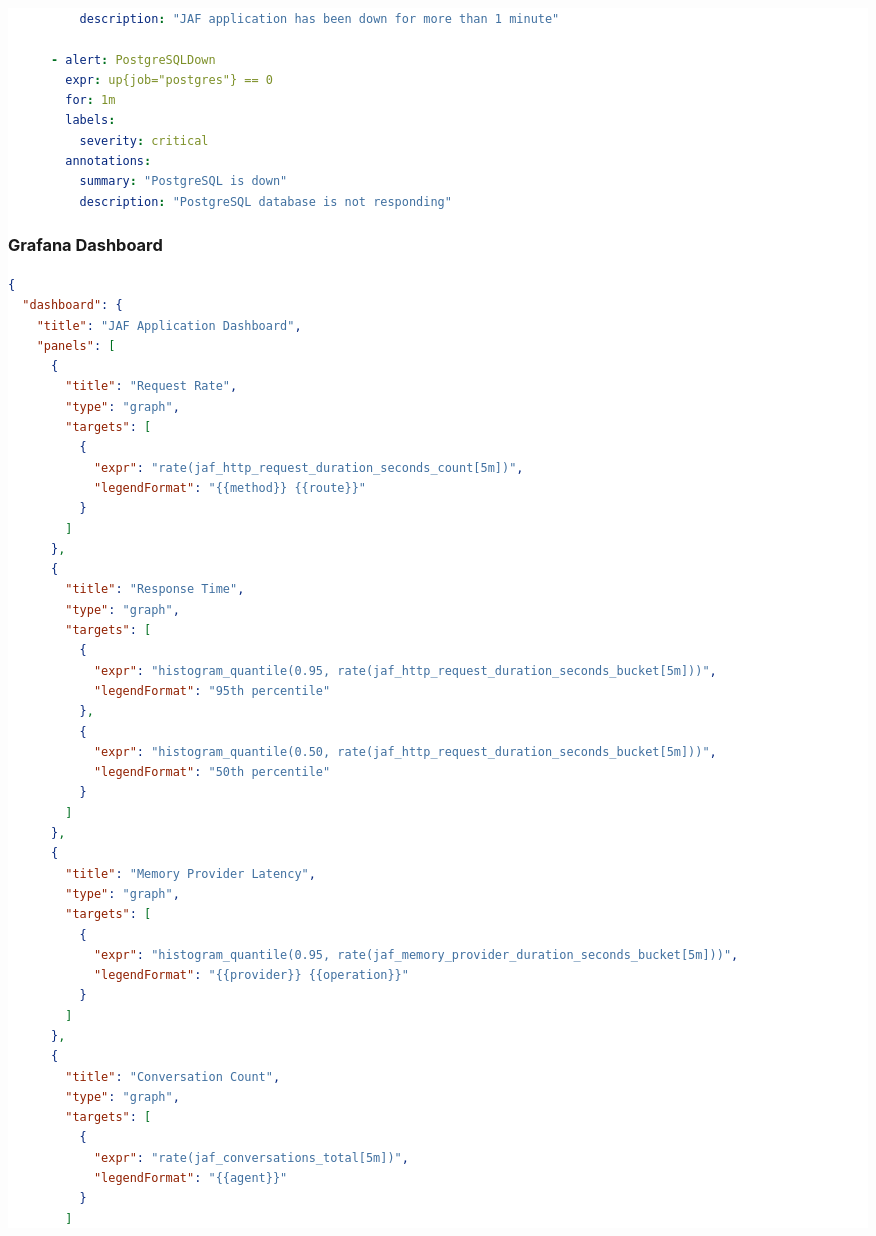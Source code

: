 ```yaml
          description: "JAF application has been down for more than 1 minute"

      - alert: PostgreSQLDown
        expr: up{job="postgres"} == 0
        for: 1m
        labels:
          severity: critical
        annotations:
          summary: "PostgreSQL is down"
          description: "PostgreSQL database is not responding"
```

### Grafana Dashboard

```json
{
  "dashboard": {
    "title": "JAF Application Dashboard",
    "panels": [
      {
        "title": "Request Rate",
        "type": "graph",
        "targets": [
          {
            "expr": "rate(jaf_http_request_duration_seconds_count[5m])",
            "legendFormat": "{{method}} {{route}}"
          }
        ]
      },
      {
        "title": "Response Time",
        "type": "graph",
        "targets": [
          {
            "expr": "histogram_quantile(0.95, rate(jaf_http_request_duration_seconds_bucket[5m]))",
            "legendFormat": "95th percentile"
          },
          {
            "expr": "histogram_quantile(0.50, rate(jaf_http_request_duration_seconds_bucket[5m]))",
            "legendFormat": "50th percentile"
          }
        ]
      },
      {
        "title": "Memory Provider Latency",
        "type": "graph",
        "targets": [
          {
            "expr": "histogram_quantile(0.95, rate(jaf_memory_provider_duration_seconds_bucket[5m]))",
            "legendFormat": "{{provider}} {{operation}}"
          }
        ]
      },
      {
        "title": "Conversation Count",
        "type": "graph",
        "targets": [
          {
            "expr": "rate(jaf_conversations_total[5m])",
            "legendFormat": "{{agent}}"
          }
        ]
```